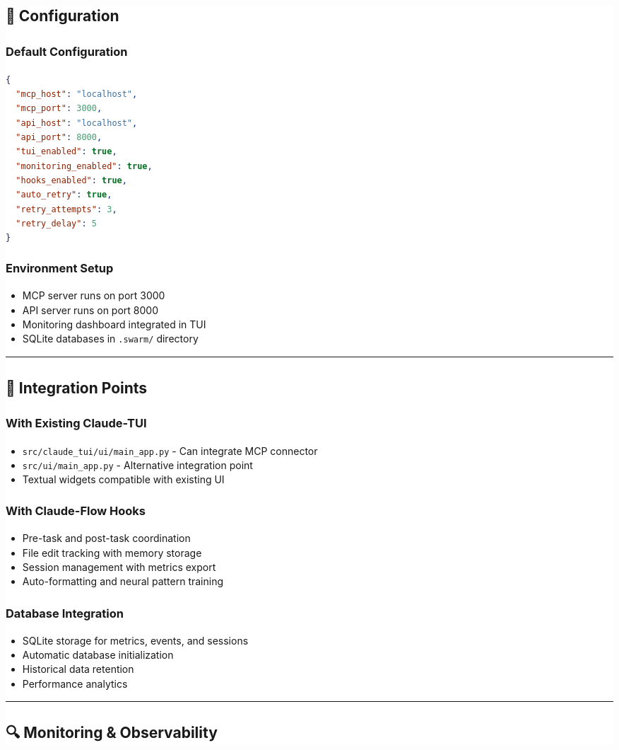 ## 🔧 Configuration

### **Default Configuration**
```json
{
  "mcp_host": "localhost",
  "mcp_port": 3000,
  "api_host": "localhost", 
  "api_port": 8000,
  "tui_enabled": true,
  "monitoring_enabled": true,
  "hooks_enabled": true,
  "auto_retry": true,
  "retry_attempts": 3,
  "retry_delay": 5
}
```

### **Environment Setup**
- MCP server runs on port 3000
- API server runs on port 8000
- Monitoring dashboard integrated in TUI
- SQLite databases in `.swarm/` directory

---

## 🧩 Integration Points

### **With Existing Claude-TUI**
- `src/claude_tui/ui/main_app.py` - Can integrate MCP connector
- `src/ui/main_app.py` - Alternative integration point
- Textual widgets compatible with existing UI

### **With Claude-Flow Hooks**
- Pre-task and post-task coordination
- File edit tracking with memory storage
- Session management with metrics export
- Auto-formatting and neural pattern training

### **Database Integration**
- SQLite storage for metrics, events, and sessions
- Automatic database initialization
- Historical data retention
- Performance analytics

---

## 🔍 Monitoring & Observability
